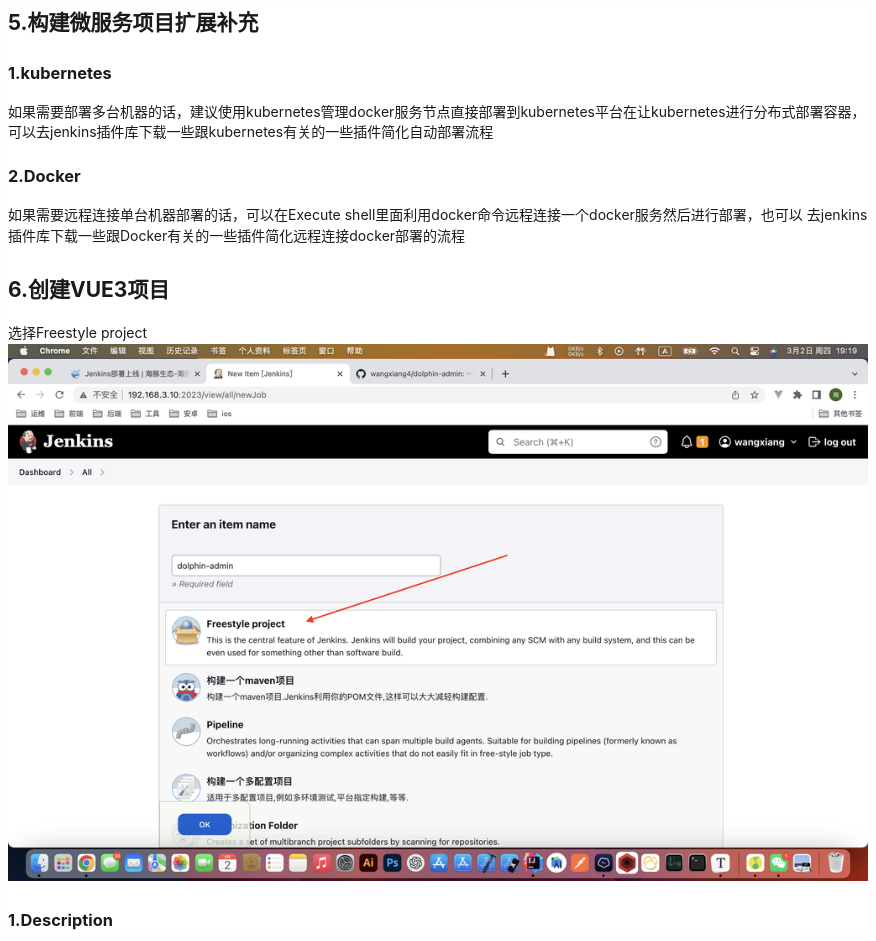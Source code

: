 ## 5.构建微服务项目扩展补充

### 1.kubernetes
如果需要部署多台机器的话，建议使用kubernetes管理docker服务节点直接部署到kubernetes平台在让kubernetes进行分布式部署容器，
可以去jenkins插件库下载一些跟kubernetes有关的一些插件简化自动部署流程

### 2.Docker
如果需要远程连接单台机器部署的话，可以在Execute shell里面利用docker命令远程连接一个docker服务然后进行部署，也可以
去jenkins插件库下载一些跟Docker有关的一些插件简化远程连接docker部署的流程

## 6.创建VUE3项目

选择Freestyle project
![](/images/microservice/jenkinsDeployOnline/37.png)

### 1.Description
